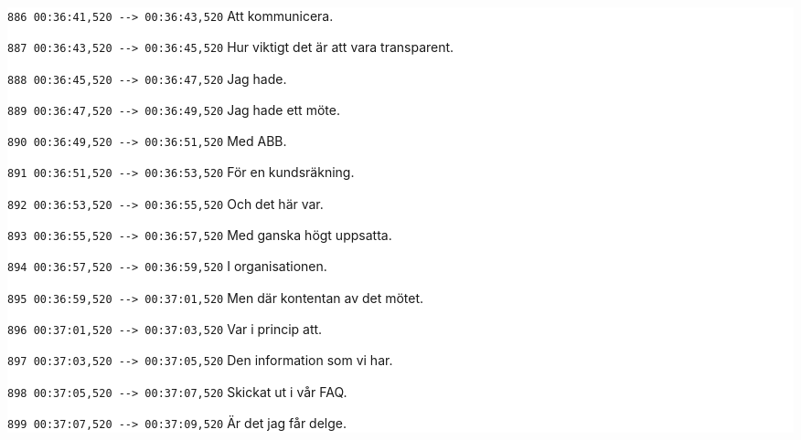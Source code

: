 

`886 00:36:41,520 --> 00:36:43,520`
Att kommunicera.



`887 00:36:43,520 --> 00:36:45,520`
Hur viktigt det är att vara transparent.



`888 00:36:45,520 --> 00:36:47,520`
Jag hade.



`889 00:36:47,520 --> 00:36:49,520`
Jag hade ett möte.



`890 00:36:49,520 --> 00:36:51,520`
Med ABB.



`891 00:36:51,520 --> 00:36:53,520`
För en kundsräkning.



`892 00:36:53,520 --> 00:36:55,520`
Och det här var.



`893 00:36:55,520 --> 00:36:57,520`
Med ganska högt uppsatta.



`894 00:36:57,520 --> 00:36:59,520`
I organisationen.



`895 00:36:59,520 --> 00:37:01,520`
Men där kontentan av det mötet.



`896 00:37:01,520 --> 00:37:03,520`
Var i princip att.



`897 00:37:03,520 --> 00:37:05,520`
Den information som vi har.



`898 00:37:05,520 --> 00:37:07,520`
Skickat ut i vår FAQ.



`899 00:37:07,520 --> 00:37:09,520`
Är det jag får delge.
